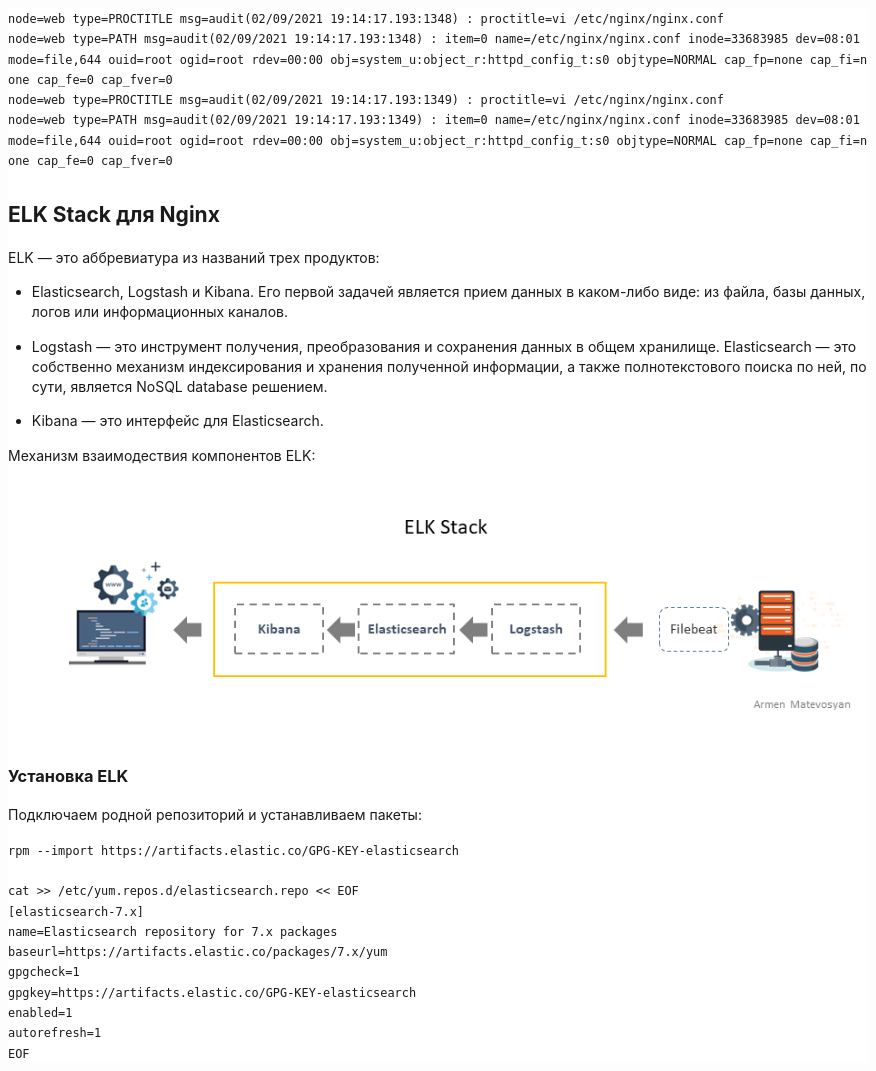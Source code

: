 ```
node=web type=PROCTITLE msg=audit(02/09/2021 19:14:17.193:1348) : proctitle=vi /etc/nginx/nginx.conf 
node=web type=PATH msg=audit(02/09/2021 19:14:17.193:1348) : item=0 name=/etc/nginx/nginx.conf inode=33683985 dev=08:01 mode=file,644 ouid=root ogid=root rdev=00:00 obj=system_u:object_r:httpd_config_t:s0 objtype=NORMAL cap_fp=none cap_fi=none cap_fe=0 cap_fver=0 
node=web type=PROCTITLE msg=audit(02/09/2021 19:14:17.193:1349) : proctitle=vi /etc/nginx/nginx.conf 
node=web type=PATH msg=audit(02/09/2021 19:14:17.193:1349) : item=0 name=/etc/nginx/nginx.conf inode=33683985 dev=08:01 mode=file,644 ouid=root ogid=root rdev=00:00 obj=system_u:object_r:httpd_config_t:s0 objtype=NORMAL cap_fp=none cap_fi=none cap_fe=0 cap_fver=0 

```

## ELK Stack для Nginx


ELK — это аббревиатура из названий трех продуктов: 

* Elasticsearch, Logstash и Kibana. Его первой задачей является прием данных в каком-либо виде: из файла, базы данных, логов или информационных каналов.

* Logstash — это инструмент получения, преобразования и сохранения данных в общем хранилище. 
Elasticsearch — это собственно механизм индексирования и хранения полученной информации, а также полнотекстового поиска по ней, по сути, является NoSQL database решением. 

* Kibana — это интерфейс для Elasticsearch.


Механизм взаимодествия компонентов ELK:

![Image STAND](images/elk_stack.png)

### Установка ELK

Подключаем родной репозиторий и устанавливаем пакеты:

```
rpm --import https://artifacts.elastic.co/GPG-KEY-elasticsearch

cat >> /etc/yum.repos.d/elasticsearch.repo << EOF
[elasticsearch-7.x]
name=Elasticsearch repository for 7.x packages
baseurl=https://artifacts.elastic.co/packages/7.x/yum
gpgcheck=1
gpgkey=https://artifacts.elastic.co/GPG-KEY-elasticsearch
enabled=1
autorefresh=1
EOF
```

